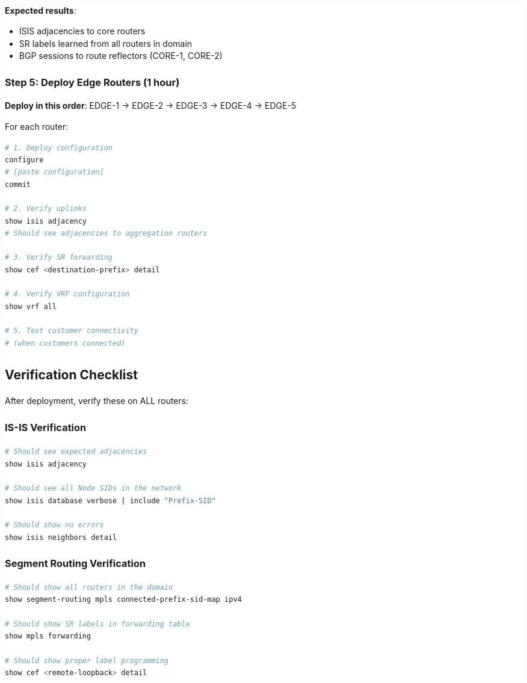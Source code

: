 **Expected results**:
- ISIS adjacencies to core routers
- SR labels learned from all routers in domain
- BGP sessions to route reflectors (CORE-1, CORE-2)

### Step 5: Deploy Edge Routers (1 hour)

**Deploy in this order**: EDGE-1 → EDGE-2 → EDGE-3 → EDGE-4 → EDGE-5

For each router:

```bash
# 1. Deploy configuration
configure
# [paste configuration]
commit

# 2. Verify uplinks
show isis adjacency
# Should see adjacencies to aggregation routers

# 3. Verify SR forwarding
show cef <destination-prefix> detail

# 4. Verify VRF configuration
show vrf all

# 5. Test customer connectivity
# (when customers connected)
```

## Verification Checklist

After deployment, verify these on ALL routers:

### IS-IS Verification
```bash
# Should see expected adjacencies
show isis adjacency

# Should see all Node SIDs in the network
show isis database verbose | include "Prefix-SID"

# Should show no errors
show isis neighbors detail
```

### Segment Routing Verification
```bash
# Should show all routers in the domain
show segment-routing mpls connected-prefix-sid-map ipv4

# Should show SR labels in forwarding table
show mpls forwarding

# Should show proper label programming
show cef <remote-loopback> detail
```
